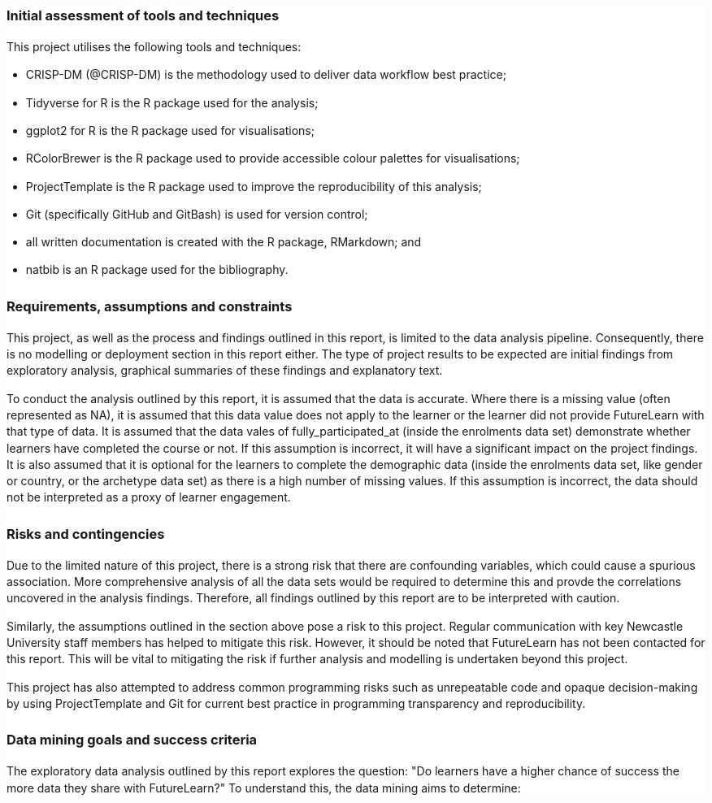 ### Initial assessment of tools and techniques

This project utilises the following tools and techniques:

- CRISP-DM (@CRISP-DM) is the methodology used to deliver data workflow best practice;

- Tidyverse for R is the R package used for the analysis; 

- ggplot2 for R is the R package used for visualisations;

- RColorBrewer is the R package used to provide accessible colour palettes for visualisations;

- ProjectTemplate is the R package used to improve the reproducibility of this analysis;

- Git (specifically GitHub and GitBash) is used for version control; 

- all written documentation is created with the R package, RMarkdown; and

- natbib is an R package used for the bibliography.

### Requirements, assumptions and constraints

This project, as well as the process and findings outlined in this report, is limited to the data analysis pipeline. Consequently, there is no modelling or deployment section in this report either. The type of project results to be expected are initial findings from exploratory analysis, graphical summaries of these findings and explanatory text.

To conduct the analysis outlined by this report, it is assumed that the data is accurate. Where there is a missing value (often represented as NA), it is assumed that this data value does not apply to the learner or the learner did not provide FutureLearn with that type of data. It is assumed that the data vales of fully_participated_at (inside the enrolments data set) demonstrate whether learners have completed the course or not. If this assumption is incorrect, it will have a significant impact on the project findings. It is also assumed that it is optional for the learners to complete the demographic data (inside the enrolments data set, like gender or country, or the archetype data set) as there is a high number of missing values. If this assumption is incorrect, the data should not be interpreted as a proxy of learner engagement. 

### Risks and contingencies

Due to the limited nature of this project, there is a strong risk that there are confounding variables, which could cause a spurious association. More comprehensive analysis of all the data sets would be required to determine this and provde the correlations uncovered in the analysis findings. Therefore, all findings outlined by this report are to be interpreted with caution.

Similarly, the assumptions outlined in the section above pose a risk to this project. Regular communication with key Newcastle University staff members has helped to mitigate this risk. However, it should be noted that FutureLearn has not been contacted for this report. This will be vital to mitigating the risk if further analysis and modelling is undertaken beyond this project.

This project has also attempted to address common programming risks such as unrepeatable code and opaque decision-making by using ProjectTemplate and Git for current best practice in programming transparency and reproducibility.  

### Data mining goals and success criteria

The exploratory data analysis outlined by this report explores the question: "Do learners have a higher chance of success the more data they share with FutureLearn?" To understand this, the data mining aims to determine:

